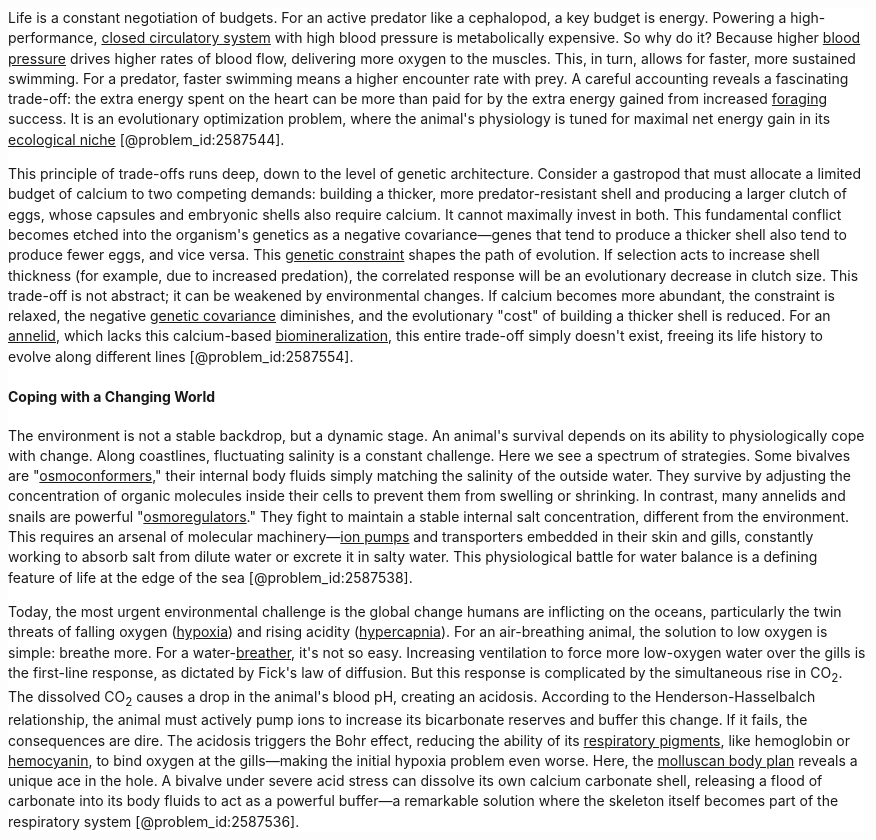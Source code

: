 Life is a constant negotiation of budgets. For an active predator like a cephalopod, a key budget is energy. Powering a high-performance, [closed circulatory system](@article_id:144304) with high blood pressure is metabolically expensive. So why do it? Because higher [blood pressure](@article_id:177402) drives higher rates of blood flow, delivering more oxygen to the muscles. This, in turn, allows for faster, more sustained swimming. For a predator, faster swimming means a higher encounter rate with prey. A careful accounting reveals a fascinating trade-off: the extra energy spent on the heart can be more than paid for by the extra energy gained from increased [foraging](@article_id:180967) success. It is an evolutionary optimization problem, where the animal's physiology is tuned for maximal net energy gain in its [ecological niche](@article_id:135898) [@problem_id:2587544].

This principle of trade-offs runs deep, down to the level of genetic architecture. Consider a gastropod that must allocate a limited budget of calcium to two competing demands: building a thicker, more predator-resistant shell and producing a larger clutch of eggs, whose capsules and embryonic shells also require calcium. It cannot maximally invest in both. This fundamental conflict becomes etched into the organism's genetics as a negative covariance—genes that tend to produce a thicker shell also tend to produce fewer eggs, and vice versa. This [genetic constraint](@article_id:185486) shapes the path of evolution. If selection acts to increase shell thickness (for example, due to increased predation), the correlated response will be an evolutionary decrease in clutch size. This trade-off is not abstract; it can be weakened by environmental changes. If calcium becomes more abundant, the constraint is relaxed, the negative [genetic covariance](@article_id:174477) diminishes, and the evolutionary "cost" of building a thicker shell is reduced. For an [annelid](@article_id:265850), which lacks this calcium-based [biomineralization](@article_id:173440), this entire trade-off simply doesn't exist, freeing its life history to evolve along different lines [@problem_id:2587554].

#### Coping with a Changing World

The environment is not a stable backdrop, but a dynamic stage. An animal's survival depends on its ability to physiologically cope with change. Along coastlines, fluctuating salinity is a constant challenge. Here we see a spectrum of strategies. Some bivalves are "[osmoconformers](@article_id:275550)," their internal body fluids simply matching the salinity of the outside water. They survive by adjusting the concentration of organic molecules inside their cells to prevent them from swelling or shrinking. In contrast, many annelids and snails are powerful "[osmoregulators](@article_id:269092)." They fight to maintain a stable internal salt concentration, different from the environment. This requires an arsenal of molecular machinery—[ion pumps](@article_id:168361) and transporters embedded in their skin and gills, constantly working to absorb salt from dilute water or excrete it in salty water. This physiological battle for water balance is a defining feature of life at the edge of the sea [@problem_id:2587538].

Today, the most urgent environmental challenge is the global change humans are inflicting on the oceans, particularly the twin threats of falling oxygen ([hypoxia](@article_id:153291)) and rising acidity ([hypercapnia](@article_id:155559)). For an air-breathing animal, the solution to low oxygen is simple: breathe more. For a water-[breather](@article_id:199072), it's not so easy. Increasing ventilation to force more low-oxygen water over the gills is the first-line response, as dictated by Fick's law of diffusion. But this response is complicated by the simultaneous rise in $\text{CO}_2$. The dissolved $\text{CO}_2$ causes a drop in the animal's blood pH, creating an acidosis. According to the Henderson-Hasselbalch relationship, the animal must actively pump ions to increase its bicarbonate reserves and buffer this change. If it fails, the consequences are dire. The acidosis triggers the Bohr effect, reducing the ability of its [respiratory pigments](@article_id:272816), like hemoglobin or [hemocyanin](@article_id:150198), to bind oxygen at the gills—making the initial hypoxia problem even worse. Here, the [molluscan body plan](@article_id:268155) reveals a unique ace in the hole. A bivalve under severe acid stress can dissolve its own calcium carbonate shell, releasing a flood of carbonate into its body fluids to act as a powerful buffer—a remarkable solution where the skeleton itself becomes part of the respiratory system [@problem_id:2587536].
